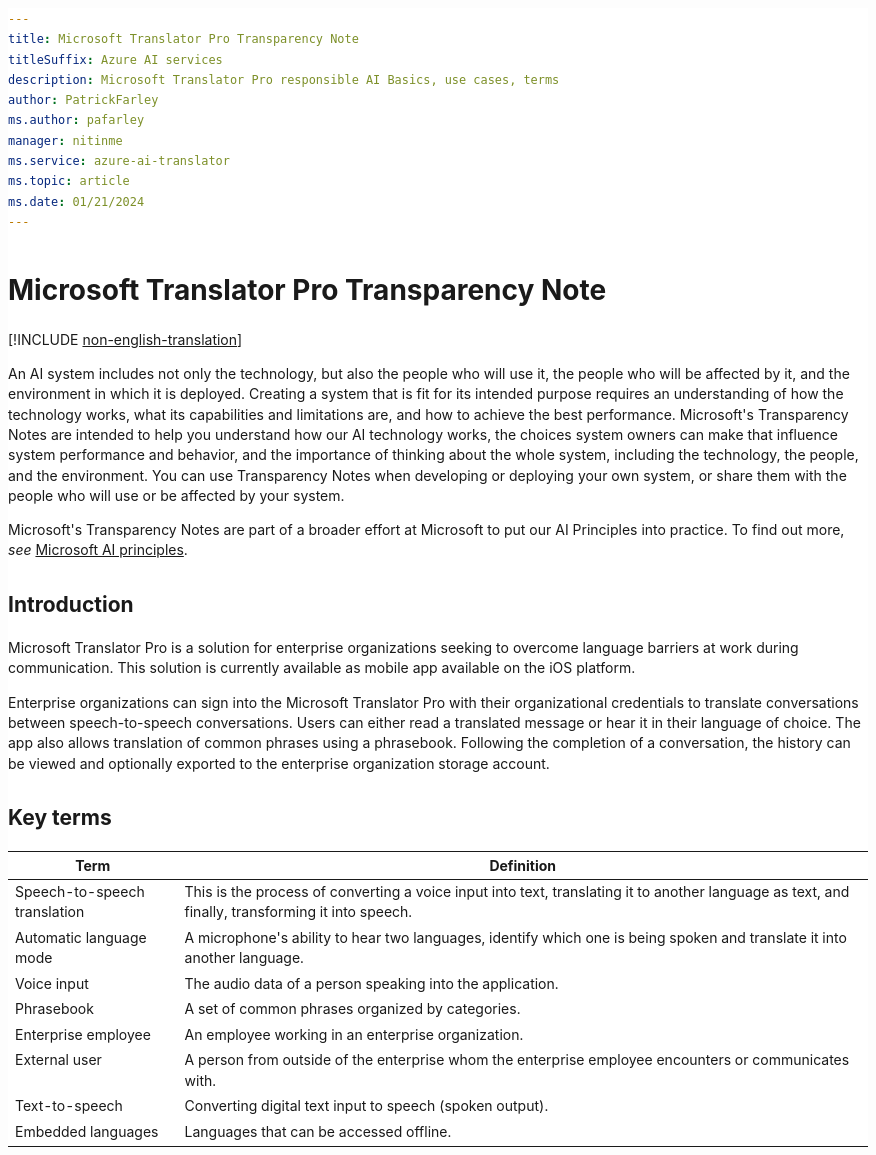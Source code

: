 ```yaml
---
title: Microsoft Translator Pro Transparency Note
titleSuffix: Azure AI services
description: Microsoft Translator Pro responsible AI Basics, use cases, terms
author: PatrickFarley
ms.author: pafarley
manager: nitinme
ms.service: azure-ai-translator
ms.topic: article
ms.date: 01/21/2024
---
```


# Microsoft Translator Pro Transparency Note

[!INCLUDE [non-english-translation](/azure/ai-foundry/responsible-ai/includes/non-english-translation)]

An AI system includes not only the technology, but also the people who will use it, the people who will be affected by it, and the environment in which it is deployed. Creating a system that is fit for its intended purpose requires an understanding of how the technology works, what its capabilities and limitations are, and how to achieve the best performance. Microsoft's Transparency Notes are intended to help you understand how our AI technology works, the choices system owners can make that influence system performance and behavior, and the importance of thinking about the whole system, including the technology, the people, and the environment. You can use Transparency Notes when developing or deploying your own system, or share them with the people who will use or be affected by your system.

Microsoft's Transparency Notes are part of a broader effort at Microsoft to put our AI Principles into practice. To find out more, *see* [Microsoft AI principles](https://www.microsoft.com/ai/responsible-ai).

## Introduction

Microsoft Translator Pro is a solution for enterprise organizations seeking to overcome language barriers at work during communication. This solution is currently available as mobile app available on the iOS platform.

Enterprise organizations can sign into the Microsoft Translator Pro with their organizational credentials to translate conversations between speech-to-speech conversations. Users can either read a translated message or hear it in their language of choice. The app also allows translation of common phrases using a phrasebook. Following the completion of a conversation, the history can be viewed and optionally exported to the enterprise organization storage account.

## Key terms

|Term|Definition|
|----|----------|
|Speech-to-speech translation| This is the process of converting a voice input into text, translating it to another language as text, and finally, transforming it into speech.|
|Automatic language mode| A microphone's ability to hear two languages, identify which one is being spoken and translate it into another language.|
|Voice input|The audio data of a person speaking into the application.|
|Phrasebook|A set of common phrases organized by categories.|
|Enterprise employee| An employee working in an enterprise organization.|
|External user| A person from outside of the enterprise whom the enterprise employee encounters or communicates with.|
|Text-to-speech| Converting digital text input to speech (spoken output).|
|Embedded languages|Languages that can be accessed offline.|